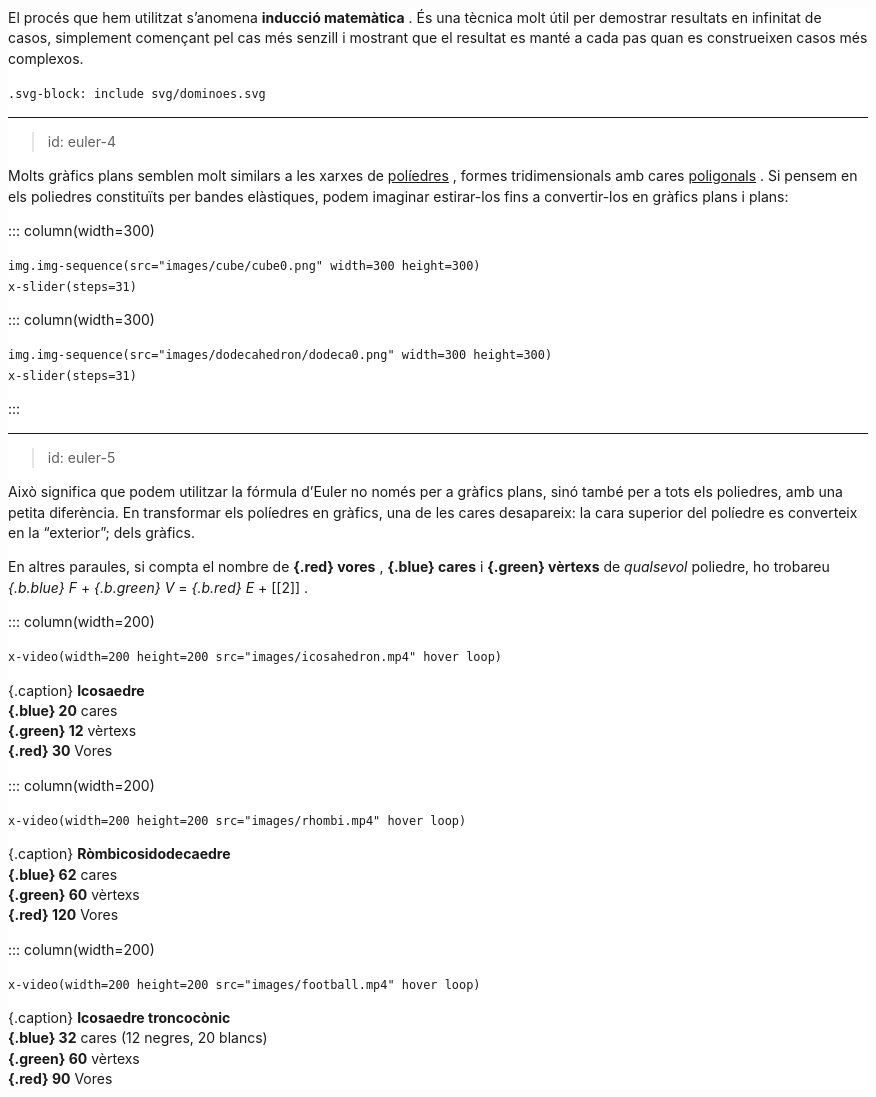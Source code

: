  El procés que hem utilitzat s’anomena __inducció matemàtica__ . És una tècnica molt útil per demostrar resultats en infinitat de casos, simplement començant pel cas més senzill i mostrant que el resultat es manté a cada pas quan es construeixen casos més complexos. 

    .svg-block: include svg/dominoes.svg

---
> id: euler-4

 Molts gràfics plans semblen molt similars a les xarxes de [políedres](gloss:polyhedron) , formes tridimensionals amb cares [poligonals](gloss:polygon) . Si pensem en els poliedres constituïts per bandes elàstiques, podem imaginar estirar-los fins a convertir-los en gràfics plans i plans: 

::: column(width=300)

    img.img-sequence(src="images/cube/cube0.png" width=300 height=300)
    x-slider(steps=31)

::: column(width=300)

    img.img-sequence(src="images/dodecahedron/dodeca0.png" width=300 height=300)
    x-slider(steps=31)

:::

---
> id: euler-5

 Això significa que podem utilitzar la fórmula d’Euler no només per a gràfics plans, sinó també per a tots els poliedres, amb una petita diferència. En transformar els políedres en gràfics, una de les cares desapareix: la cara superior del políedre es converteix en la “exterior”; dels gràfics. 

 En altres paraules, si compta el nombre de __{.red} vores__ , __{.blue} cares__ i __{.green} vèrtexs__ de _qualsevol_ poliedre, ho trobareu _{.b.blue} F_ + _{.b.green} V_ = _{.b.red} E_ + [[2]] . 

::: column(width=200)

    x-video(width=200 height=200 src="images/icosahedron.mp4" hover loop)

{.caption} __Icosaedre__  
__{.blue} 20__ cares  
__{.green} 12__ vèrtexs  
__{.red} 30__ Vores 

::: column(width=200)

    x-video(width=200 height=200 src="images/rhombi.mp4" hover loop)

{.caption} __Ròmbicosidodecaedre__  
__{.blue} 62__ cares  
__{.green} 60__ vèrtexs  
__{.red} 120__ Vores 

::: column(width=200)

    x-video(width=200 height=200 src="images/football.mp4" hover loop)

{.caption} __Icosaedre troncocònic__  
__{.blue} 32__ cares (12 negres, 20 blancs)  
__{.green} 60__ vèrtexs  
__{.red} 90__ Vores 
